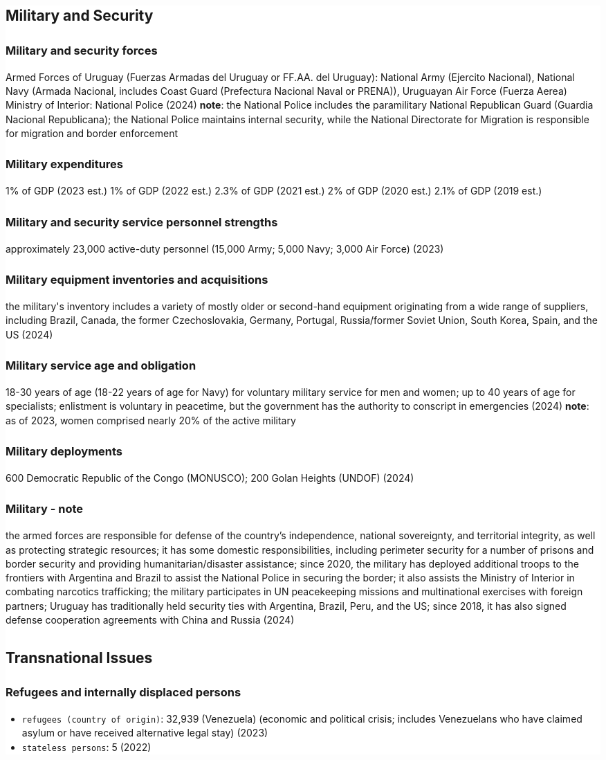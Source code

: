 ## Military and Security

### Military and security forces
Armed Forces of Uruguay (Fuerzas Armadas del Uruguay or FF.AA. del Uruguay): National Army (Ejercito Nacional), National Navy (Armada Nacional, includes Coast Guard (Prefectura Nacional Naval or PRENA)), Uruguayan Air Force (Fuerza Aerea)  Ministry of Interior: National Police (2024)
**note**: the National Police includes the paramilitary National Republican Guard (Guardia Nacional Republicana); the National Police maintains internal security, while the National Directorate for Migration is responsible for migration and border enforcement

### Military expenditures
1% of GDP (2023 est.)
1% of GDP (2022 est.)
2.3% of GDP (2021 est.)
2% of GDP (2020 est.)
2.1% of GDP (2019 est.)

### Military and security service personnel strengths
approximately 23,000 active-duty personnel (15,000 Army; 5,000 Navy; 3,000 Air Force) (2023)

### Military equipment inventories and acquisitions
the military's inventory includes a variety of mostly older or second-hand equipment originating from a wide range of suppliers, including Brazil, Canada, the former Czechoslovakia, Germany, Portugal, Russia/former Soviet Union, South Korea, Spain, and the US (2024)

### Military service age and obligation
18-30 years of age (18-22 years of age for Navy) for voluntary military service for men and women; up to 40 years of age for specialists; enlistment is voluntary in peacetime, but the government has the authority to conscript in emergencies (2024)
**note**:  as of 2023, women comprised nearly 20% of the active military

### Military deployments
600 Democratic Republic of the Congo (MONUSCO); 200 Golan Heights (UNDOF) (2024)

### Military - note
the armed forces are responsible for defense of the country’s independence, national sovereignty, and territorial integrity, as well as protecting strategic resources; it has some domestic responsibilities, including perimeter security for a number of prisons and border security and providing humanitarian/disaster assistance; since 2020, the military has deployed additional troops to the frontiers with Argentina and Brazil to assist the National Police in securing the border; it also assists the Ministry of Interior in combating narcotics trafficking; the military participates in UN peacekeeping missions and multinational exercises with foreign partners; Uruguay has traditionally held security ties with Argentina, Brazil, Peru, and the US; since 2018, it has also signed defense cooperation agreements with China and Russia (2024)

## Transnational Issues

### Refugees and internally displaced persons
- `refugees (country of origin)`: 32,939 (Venezuela) (economic and political crisis; includes Venezuelans who have claimed asylum or have received alternative legal stay) (2023)
- `stateless persons`: 5 (2022)
